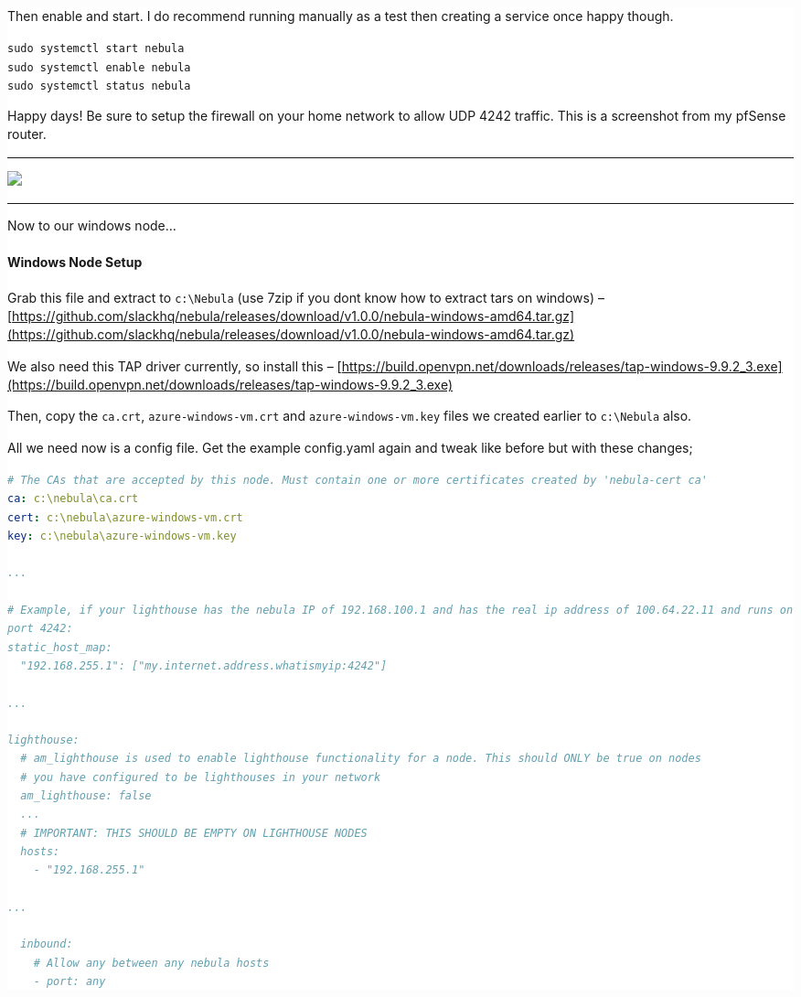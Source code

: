```
```

Then enable and start. I do recommend running manually as a test then creating a service once happy though.

```
sudo systemctl start nebula
sudo systemctl enable nebula
sudo systemctl status nebula
```

Happy days! Be sure to setup the firewall on your home network to allow UDP 4242 traffic. This is a screenshot from my pfSense router.

---

![](/assets/images/2019/mini-vpn-for-all/01.png)

---

Now to our windows node…

#### Windows Node Setup

Grab this file and extract to `c:\Nebula` (use 7zip if you dont know how to extract tars on windows) – [https://github.com/slackhq/nebula/releases/download/v1.0.0/nebula-windows-amd64.tar.gz](https://github.com/slackhq/nebula/releases/download/v1.0.0/nebula-windows-amd64.tar.gz)

We also need this TAP driver currently, so install this – [https://build.openvpn.net/downloads/releases/tap-windows-9.9.2_3.exe](https://build.openvpn.net/downloads/releases/tap-windows-9.9.2_3.exe)

Then, copy the `ca.crt`, `azure-windows-vm.crt` and `azure-windows-vm.key` files we created earlier to `c:\Nebula` also.

All we need now is a config file. Get the example config.yaml again and tweak like before but with these changes;

```yaml
# The CAs that are accepted by this node. Must contain one or more certificates created by 'nebula-cert ca'
ca: c:\nebula\ca.crt
cert: c:\nebula\azure-windows-vm.crt
key: c:\nebula\azure-windows-vm.key

...

# Example, if your lighthouse has the nebula IP of 192.168.100.1 and has the real ip address of 100.64.22.11 and runs on port 4242:
static_host_map:
  "192.168.255.1": ["my.internet.address.whatismyip:4242"]

...

lighthouse:
  # am_lighthouse is used to enable lighthouse functionality for a node. This should ONLY be true on nodes
  # you have configured to be lighthouses in your network
  am_lighthouse: false
  ...
  # IMPORTANT: THIS SHOULD BE EMPTY ON LIGHTHOUSE NODES
  hosts:
    - "192.168.255.1"

...

  inbound:
    # Allow any between any nebula hosts
    - port: any
```